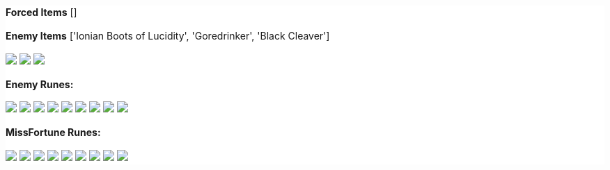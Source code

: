 **Forced Items** []








**Enemy Items** ['Ionian Boots of Lucidity', 'Goredrinker', 'Black Cleaver']





![](/item/3158.png)
![](/item/6630.png)
![](/item/3071.png)



**Enemy Runes:**





![](/Styles/Precision/Conqueror/Conqueror.png)
![](/Styles/Precision/Triumph.png)
![](/Styles/Precision/LegendAlacrity/LegendAlacrity.png)
![](/Styles/Sorcery/LastStand/LastStand.png)
![](/Styles/Sorcery/Transcendence/Transcendence.png)
![](/Styles/Sorcery/GatheringStorm/GatheringStorm.png)
![](/StatMods/StatModsCDRScalingIcon.png)
![](/StatMods/StatModsAdaptiveForceIcon.png)
![](/StatMods/StatModsArmorIcon.png)



**MissFortune Runes:**


![](/Styles/Inspiration/FirstStrike/FirstStrike.png)
![](/Styles/Inspiration/MagicalFootwear/MagicalFootwear.png)
![](/Styles/Inspiration/BiscuitDelivery/BiscuitDelivery.png)
![](/Styles/Inspiration/CosmicInsight/CosmicInsight.png)
![](/Styles/Sorcery/AbsoluteFocus/AbsoluteFocus.png)
![](/Styles/Sorcery/GatheringStorm/GatheringStorm.png)
![](/StatMods/StatModsAdaptiveForceIcon.png)
![](/StatMods/StatModsAdaptiveForceIcon.png)
![](/StatMods/StatModsArmorIcon.png)
